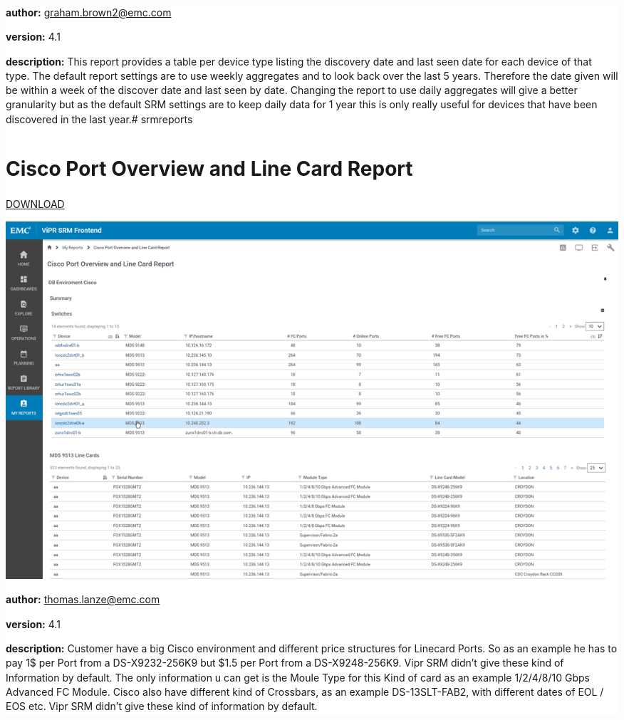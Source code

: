 **author:** graham.brown2@emc.com

**version:** 4.1

**description:** This report provides a table per device type listing the discovery date and last seen date for each device of that type. The default report settings are to use weekly aggregates and to look back over the last 5 years. Therefore the date given will be within a week of the discover date and last seen by date. Changing the report to use daily aggregates will give a better granularity but as the default SRM settings are to keep daily data for 1 year this is only really useful for devices that have been discovered in the last year.# srmreports

# Cisco Port Overview and Line Card Report
<a href="https://raw.githubusercontent.com/coulof/srmreports/master/reports/Cisco_Port_Overview_and_Line_Card_Report.xml">DOWNLOAD</a>

![Cisco_Port_Overview_and_Line_Card_Report](img/Cisco_Port_Overview_and_Line_Card_Report.png)

**author:** thomas.lanze@emc.com

**version:** 4.1

**description:** Customer have a big Cisco environment and different price structures for Linecard Ports. So as an example he has to pay 1$ per Port from a DS-X9232-256K9 but $1.5 per Port from a DS-X9248-256K9. Vipr SRM didn’t give these kind of Information by default. The only information u can get is the Moule Type for this Kind of card as an example 1/2/4/8/10 Gbps Advanced FC Module. Cisco also have different kind of Crossbars, as an example DS-13SLT-FAB2, with different dates of EOL / EOS etc. Vipr SRM didn’t give these kind of information by default.
